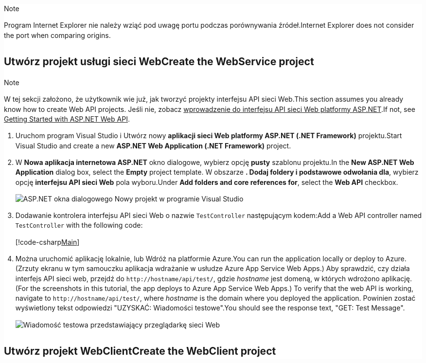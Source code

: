 > [!NOTE]
> <span data-ttu-id="b9dcb-128">Program Internet Explorer nie należy wziąć pod uwagę portu podczas porównywania źródeł.</span><span class="sxs-lookup"><span data-stu-id="b9dcb-128">Internet Explorer does not consider the port when comparing origins.</span></span>

## <a name="create-the-webservice-project"></a><span data-ttu-id="b9dcb-129">Utwórz projekt usługi sieci Web</span><span class="sxs-lookup"><span data-stu-id="b9dcb-129">Create the WebService project</span></span>

> [!NOTE]
> <span data-ttu-id="b9dcb-130">W tej sekcji założono, że użytkownik wie już, jak tworzyć projekty interfejsu API sieci Web.</span><span class="sxs-lookup"><span data-stu-id="b9dcb-130">This section assumes you already know how to create Web API projects.</span></span> <span data-ttu-id="b9dcb-131">Jeśli nie, zobacz [wprowadzenie do interfejsu API sieci Web platformy ASP.NET](../getting-started-with-aspnet-web-api/tutorial-your-first-web-api.md).</span><span class="sxs-lookup"><span data-stu-id="b9dcb-131">If not, see [Getting Started with ASP.NET Web API](../getting-started-with-aspnet-web-api/tutorial-your-first-web-api.md).</span></span>

1. <span data-ttu-id="b9dcb-132">Uruchom program Visual Studio i Utwórz nowy **aplikacji sieci Web platformy ASP.NET (.NET Framework)** projektu.</span><span class="sxs-lookup"><span data-stu-id="b9dcb-132">Start Visual Studio and create a new **ASP.NET Web Application (.NET Framework)** project.</span></span>
2. <span data-ttu-id="b9dcb-133">W **Nowa aplikacja internetowa ASP.NET** okno dialogowe, wybierz opcję **pusty** szablonu projektu.</span><span class="sxs-lookup"><span data-stu-id="b9dcb-133">In the **New ASP.NET Web Application** dialog box, select the **Empty** project template.</span></span> <span data-ttu-id="b9dcb-134">W obszarze **. Dodaj foldery i podstawowe odwołania dla**, wybierz opcję **interfejsu API sieci Web** pola wyboru.</span><span class="sxs-lookup"><span data-stu-id="b9dcb-134">Under **Add folders and core references for**, select the **Web API** checkbox.</span></span>

   ![ASP.NET okna dialogowego Nowy projekt w programie Visual Studio](enabling-cross-origin-requests-in-web-api/_static/new-web-app-dialog.png)

3. <span data-ttu-id="b9dcb-136">Dodawanie kontrolera interfejsu API sieci Web o nazwie `TestController` następującym kodem:</span><span class="sxs-lookup"><span data-stu-id="b9dcb-136">Add a Web API controller named `TestController` with the following code:</span></span>

   [!code-csharp[Main](enabling-cross-origin-requests-in-web-api/samples/sample1.cs)]

4. <span data-ttu-id="b9dcb-137">Można uruchomić aplikację lokalnie, lub Wdróż na platformie Azure.</span><span class="sxs-lookup"><span data-stu-id="b9dcb-137">You can run the application locally or deploy to Azure.</span></span> <span data-ttu-id="b9dcb-138">(Zrzuty ekranu w tym samouczku aplikacja wdrażanie w usłudze Azure App Service Web Apps.) Aby sprawdzić, czy działa interfejs API sieci web, przejdź do `http://hostname/api/test/`, gdzie *hostname* jest domeną, w których wdrożono aplikację.</span><span class="sxs-lookup"><span data-stu-id="b9dcb-138">(For the screenshots in this tutorial, the app deploys to Azure App Service Web Apps.) To verify that the web API is working, navigate to `http://hostname/api/test/`, where *hostname* is the domain where you deployed the application.</span></span> <span data-ttu-id="b9dcb-139">Powinien zostać wyświetlony tekst odpowiedzi &quot;UZYSKAĆ: Wiadomości testowe&quot;.</span><span class="sxs-lookup"><span data-stu-id="b9dcb-139">You should see the response text, &quot;GET: Test Message&quot;.</span></span>

   ![Wiadomość testowa przedstawiający przeglądarkę sieci Web](enabling-cross-origin-requests-in-web-api/_static/image4.png)

## <a name="create-the-webclient-project"></a><span data-ttu-id="b9dcb-141">Utwórz projekt WebClient</span><span class="sxs-lookup"><span data-stu-id="b9dcb-141">Create the WebClient project</span></span>
